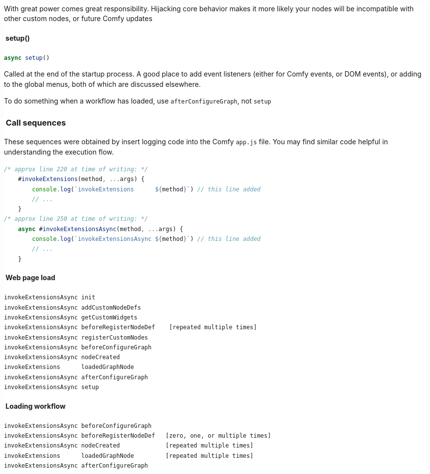 With great power comes great responsibility. Hijacking core behavior makes it more likely your nodes will be incompatible with other custom nodes, or future Comfy updates

#### [​](http://docs.comfy.org#setup) setup()

```javascript
async setup()
```

Called at the end of the startup process. A good place to add event listeners (either for Comfy events, or DOM events), or adding to the global menus, both of which are discussed elsewhere.

To do something when a workflow has loaded, use `afterConfigureGraph`, not `setup`

### [​](http://docs.comfy.org#call-sequences) Call sequences

These sequences were obtained by insert logging code into the Comfy `app.js` file. You may find similar code helpful in understanding the execution flow.

```javascript
/* approx line 220 at time of writing: */
	#invokeExtensions(method, ...args) {
		console.log(`invokeExtensions      ${method}`) // this line added
		// ...
	}
/* approx line 250 at time of writing: */
	async #invokeExtensionsAsync(method, ...args) {
		console.log(`invokeExtensionsAsync ${method}`) // this line added
		// ...
	}
```

#### [​](http://docs.comfy.org#web-page-load) Web page load

```plaintext
invokeExtensionsAsync init
invokeExtensionsAsync addCustomNodeDefs
invokeExtensionsAsync getCustomWidgets
invokeExtensionsAsync beforeRegisterNodeDef    [repeated multiple times]
invokeExtensionsAsync registerCustomNodes
invokeExtensionsAsync beforeConfigureGraph
invokeExtensionsAsync nodeCreated
invokeExtensions      loadedGraphNode
invokeExtensionsAsync afterConfigureGraph
invokeExtensionsAsync setup
```

#### [​](http://docs.comfy.org#loading-workflow) Loading workflow

```plaintext
invokeExtensionsAsync beforeConfigureGraph
invokeExtensionsAsync beforeRegisterNodeDef   [zero, one, or multiple times]
invokeExtensionsAsync nodeCreated             [repeated multiple times]
invokeExtensions      loadedGraphNode         [repeated multiple times]
invokeExtensionsAsync afterConfigureGraph
```
